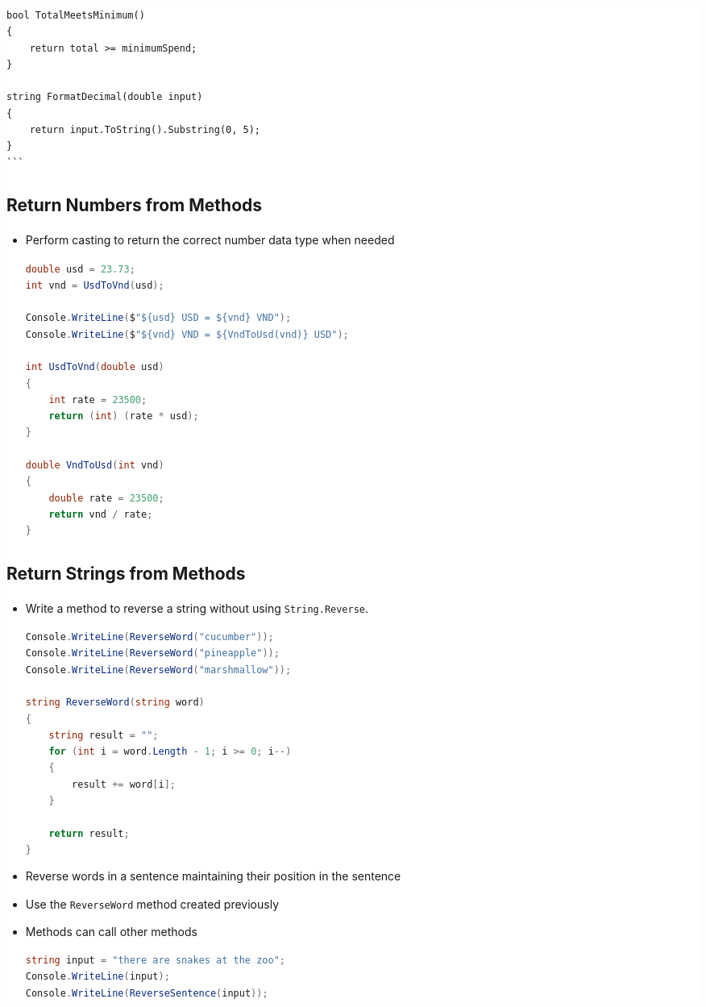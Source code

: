     bool TotalMeetsMinimum()
    {
        return total >= minimumSpend;
    }

    string FormatDecimal(double input)
    {
        return input.ToString().Substring(0, 5);
    }
    ```

## Return Numbers from Methods
- Perform casting to return the correct number data type when needed
    ```csharp
    double usd = 23.73;
    int vnd = UsdToVnd(usd);

    Console.WriteLine($"${usd} USD = ${vnd} VND");
    Console.WriteLine($"${vnd} VND = ${VndToUsd(vnd)} USD");

    int UsdToVnd(double usd) 
    {
        int rate = 23500;
        return (int) (rate * usd);
    }

    double VndToUsd(int vnd)
    {
        double rate = 23500;
        return vnd / rate;
    }
    ```

## Return Strings from Methods
- Write a method to reverse a string without using ```String.Reverse```.
    ```csharp
    Console.WriteLine(ReverseWord("cucumber"));
    Console.WriteLine(ReverseWord("pineapple"));
    Console.WriteLine(ReverseWord("marshmallow"));

    string ReverseWord(string word) 
    {
        string result = "";
        for (int i = word.Length - 1; i >= 0; i--)
        {
            result += word[i];
        }

        return result;
    }
    ```

- Reverse words in a sentence maintaining their position in the sentence
- Use the ```ReverseWord``` method created previously
- Methods can call other methods
    ```csharp
    string input = "there are snakes at the zoo";
    Console.WriteLine(input);
    Console.WriteLine(ReverseSentence(input));

